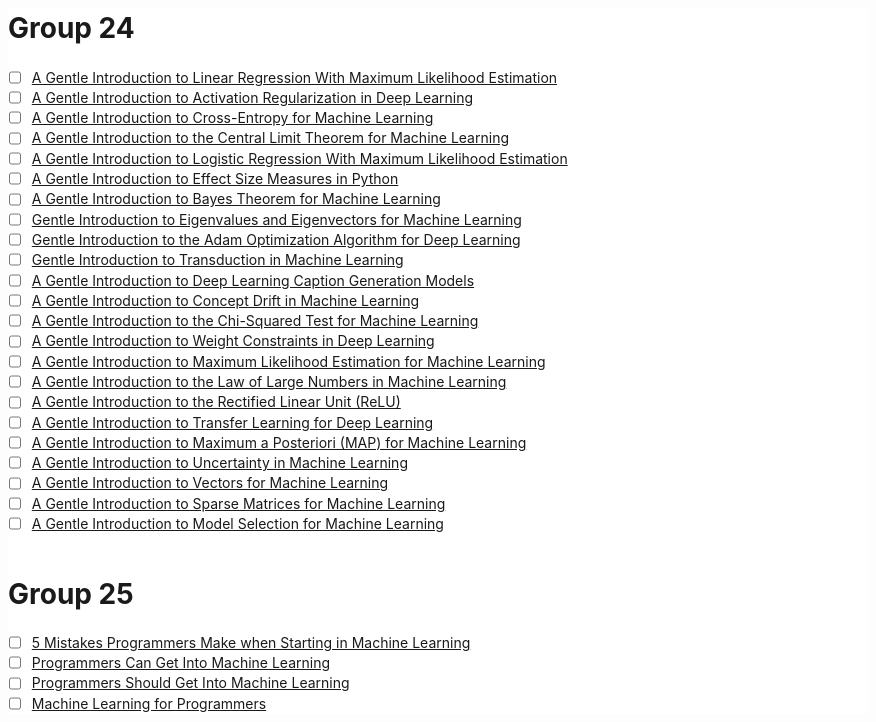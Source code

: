 # Group 24  
- [ ] [A Gentle Introduction to Linear Regression With Maximum Likelihood Estimation](https://machinelearningmastery.com/linear-regression-with-maximum-likelihood-estimation/)  
- [ ] [A Gentle Introduction to Activation Regularization in Deep Learning](https://machinelearningmastery.com/activation-regularization-for-reducing-generalization-error-in-deep-learning-neural-networks/)  
- [ ] [A Gentle Introduction to Cross-Entropy for Machine Learning](https://machinelearningmastery.com/cross-entropy-for-machine-learning/)  
- [ ] [A Gentle Introduction to the Central Limit Theorem for Machine Learning](https://machinelearningmastery.com/a-gentle-introduction-to-the-central-limit-theorem-for-machine-learning/)  
- [ ] [A Gentle Introduction to Logistic Regression With Maximum Likelihood Estimation](https://machinelearningmastery.com/logistic-regression-with-maximum-likelihood-estimation/)  
- [ ] [A Gentle Introduction to Effect Size Measures in Python](https://machinelearningmastery.com/effect-size-measures-in-python/)  
- [ ] [A Gentle Introduction to Bayes Theorem for Machine Learning](https://machinelearningmastery.com/bayes-theorem-for-machine-learning/)  
- [ ] [Gentle Introduction to Eigenvalues and Eigenvectors for Machine Learning](https://machinelearningmastery.com/introduction-to-eigendecomposition-eigenvalues-and-eigenvectors/)  
- [ ] [Gentle Introduction to the Adam Optimization Algorithm for Deep Learning](https://machinelearningmastery.com/adam-optimization-algorithm-for-deep-learning/)  
- [ ] [Gentle Introduction to Transduction in Machine Learning](https://machinelearningmastery.com/transduction-in-machine-learning/)  
- [ ] [A Gentle Introduction to Deep Learning Caption Generation Models](https://machinelearningmastery.com/deep-learning-caption-generation-models/)  
- [ ] [A Gentle Introduction to Concept Drift in Machine Learning](https://machinelearningmastery.com/gentle-introduction-concept-drift-machine-learning/)  
- [ ] [A Gentle Introduction to the Chi-Squared Test for Machine Learning](https://machinelearningmastery.com/chi-squared-test-for-machine-learning/)  
- [ ] [A Gentle Introduction to Weight Constraints in Deep Learning](https://machinelearningmastery.com/introduction-to-weight-constraints-to-reduce-generalization-error-in-deep-learning/)  
- [ ] [A Gentle Introduction to Maximum Likelihood Estimation for Machine Learning](https://machinelearningmastery.com/what-is-maximum-likelihood-estimation-in-machine-learning/)  
- [ ] [A Gentle Introduction to the Law of Large Numbers in Machine Learning](https://machinelearningmastery.com/a-gentle-introduction-to-the-law-of-large-numbers-in-machine-learning/)  
- [ ] [A Gentle Introduction to the Rectified Linear Unit (ReLU)](https://machinelearningmastery.com/rectified-linear-activation-function-for-deep-learning-neural-networks/)  
- [ ] [A Gentle Introduction to Transfer Learning for Deep Learning](https://machinelearningmastery.com/transfer-learning-for-deep-learning/)  
- [ ] [A Gentle Introduction to Maximum a Posteriori (MAP) for Machine Learning](https://machinelearningmastery.com/maximum-a-posteriori-estimation/)  
- [ ] [A Gentle Introduction to Uncertainty in Machine Learning](https://machinelearningmastery.com/uncertainty-in-machine-learning/)  
- [ ] [A Gentle Introduction to Vectors for Machine Learning](https://machinelearningmastery.com/gentle-introduction-vectors-machine-learning/)  
- [ ] [A Gentle Introduction to Sparse Matrices for Machine Learning](https://machinelearningmastery.com/sparse-matrices-for-machine-learning/)  
- [ ] [A Gentle Introduction to Model Selection for Machine Learning](https://machinelearningmastery.com/a-gentle-introduction-to-model-selection-for-machine-learning/)  

# Group 25  
- [ ] [5 Mistakes Programmers Make when Starting in Machine Learning](https://machinelearningmastery.com/mistakes-programmers-make-when-starting-in-machine-learning/)  
- [ ] [Programmers Can Get Into Machine Learning](https://machinelearningmastery.com/programmers-can-get-into-machine-learning/)  
- [ ] [Programmers Should Get Into Machine Learning](https://machinelearningmastery.com/programmers-should-get-into-machine-learning/)  
- [ ] [Machine Learning for Programmers](https://machinelearningmastery.com/machine-learning-for-programmers/)  
